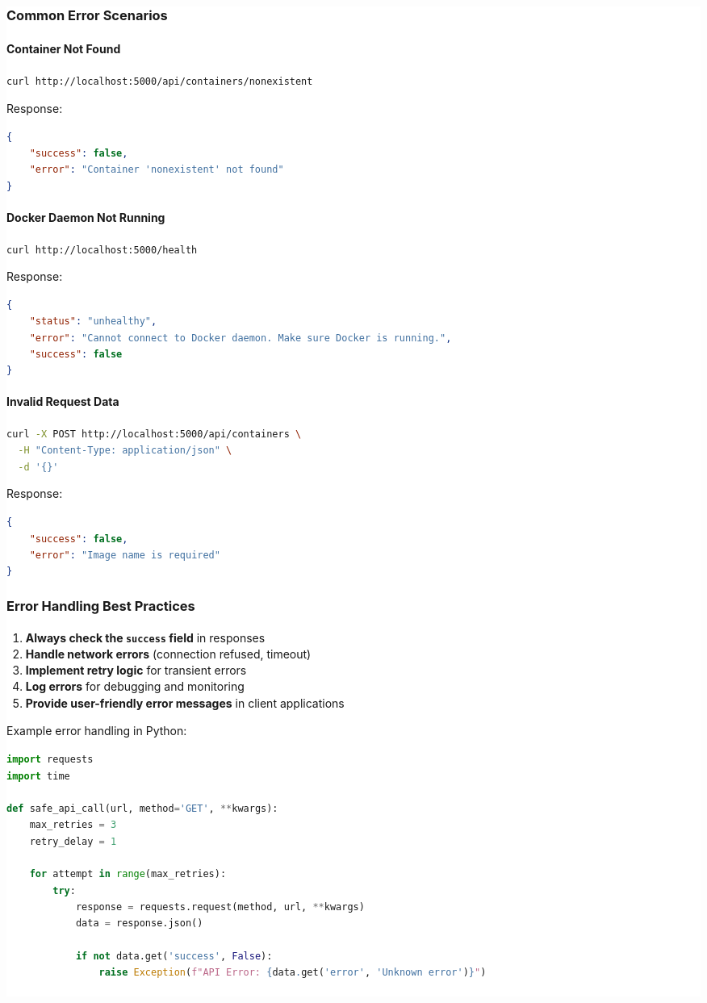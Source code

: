 ### Common Error Scenarios

#### Container Not Found
```bash
curl http://localhost:5000/api/containers/nonexistent
```
Response:
```json
{
    "success": false,
    "error": "Container 'nonexistent' not found"
}
```

#### Docker Daemon Not Running
```bash
curl http://localhost:5000/health
```
Response:
```json
{
    "status": "unhealthy",
    "error": "Cannot connect to Docker daemon. Make sure Docker is running.",
    "success": false
}
```

#### Invalid Request Data
```bash
curl -X POST http://localhost:5000/api/containers \
  -H "Content-Type: application/json" \
  -d '{}'
```
Response:
```json
{
    "success": false,
    "error": "Image name is required"
}
```

### Error Handling Best Practices

1. **Always check the `success` field** in responses
2. **Handle network errors** (connection refused, timeout)
3. **Implement retry logic** for transient errors
4. **Log errors** for debugging and monitoring
5. **Provide user-friendly error messages** in client applications

Example error handling in Python:
```python
import requests
import time

def safe_api_call(url, method='GET', **kwargs):
    max_retries = 3
    retry_delay = 1
    
    for attempt in range(max_retries):
        try:
            response = requests.request(method, url, **kwargs)
            data = response.json()
            
            if not data.get('success', False):
                raise Exception(f"API Error: {data.get('error', 'Unknown error')}")
            
```